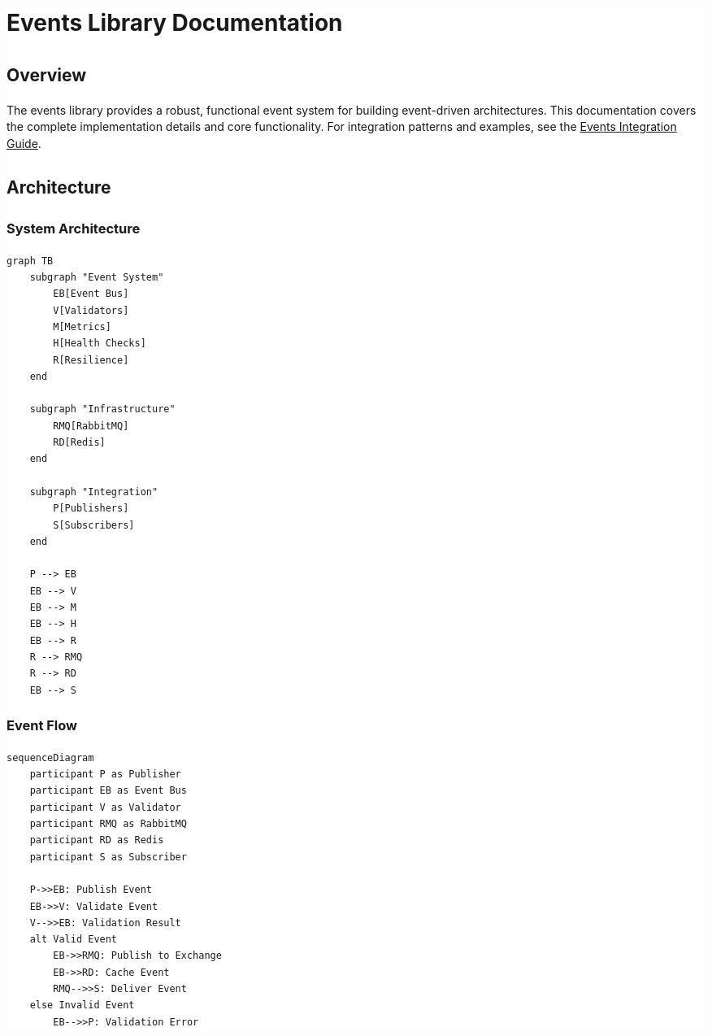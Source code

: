 # Events Library Documentation

## Overview

The events library provides a robust, functional event system for building event-driven architectures. This documentation covers the complete implementation details and core functionality. For integration patterns and examples, see the [Events Integration Guide](../../docs/events-integration.md).

## Architecture

### System Architecture

```mermaid
graph TB
    subgraph "Event System"
        EB[Event Bus]
        V[Validators]
        M[Metrics]
        H[Health Checks]
        R[Resilience]
    end

    subgraph "Infrastructure"
        RMQ[RabbitMQ]
        RD[Redis]
    end

    subgraph "Integration"
        P[Publishers]
        S[Subscribers]
    end

    P --> EB
    EB --> V
    EB --> M
    EB --> H
    EB --> R
    R --> RMQ
    R --> RD
    EB --> S
```

### Event Flow

```mermaid
sequenceDiagram
    participant P as Publisher
    participant EB as Event Bus
    participant V as Validator
    participant RMQ as RabbitMQ
    participant RD as Redis
    participant S as Subscriber

    P->>EB: Publish Event
    EB->>V: Validate Event
    V-->>EB: Validation Result
    alt Valid Event
        EB->>RMQ: Publish to Exchange
        EB->>RD: Cache Event
        RMQ-->>S: Deliver Event
    else Invalid Event
        EB-->>P: Validation Error
```